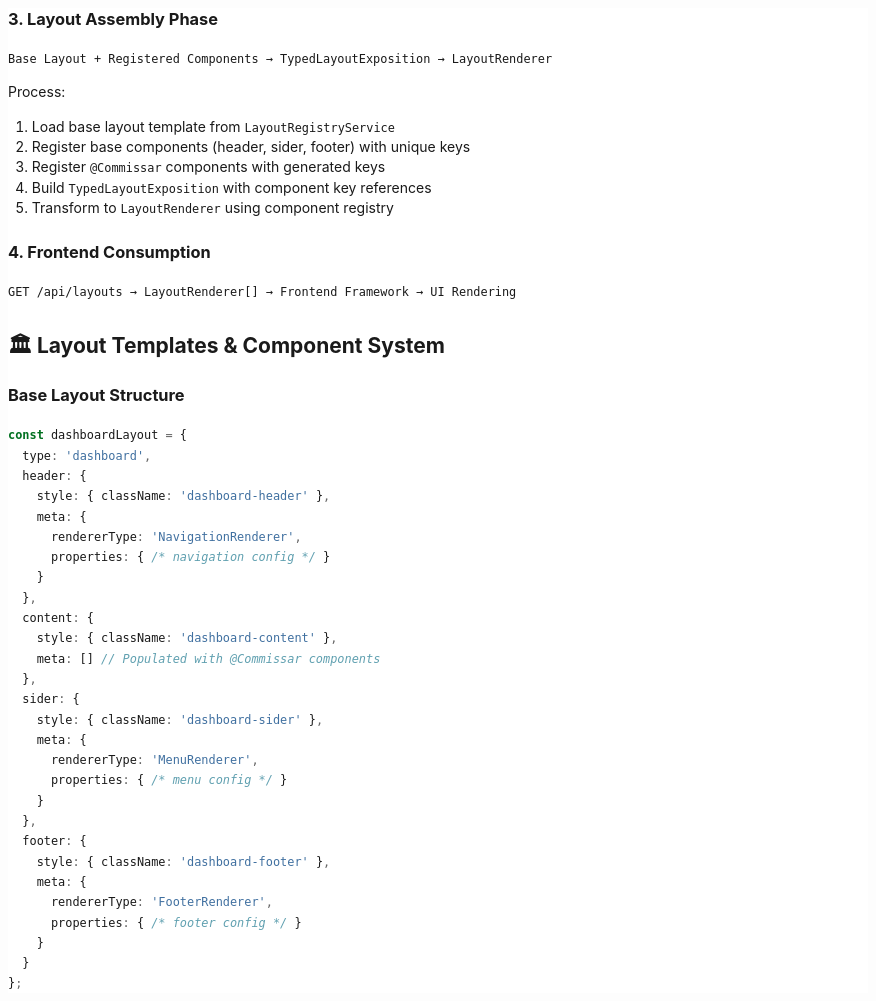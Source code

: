 ### 3. **Layout Assembly Phase**
```
Base Layout + Registered Components → TypedLayoutExposition → LayoutRenderer
```

Process:
1. Load base layout template from `LayoutRegistryService`
2. Register base components (header, sider, footer) with unique keys
3. Register `@Commissar` components with generated keys
4. Build `TypedLayoutExposition` with component key references
5. Transform to `LayoutRenderer` using component registry

### 4. **Frontend Consumption**
```
GET /api/layouts → LayoutRenderer[] → Frontend Framework → UI Rendering
```

## 🏛️ Layout Templates & Component System

### **Base Layout Structure**
```typescript
const dashboardLayout = {
  type: 'dashboard',
  header: {
    style: { className: 'dashboard-header' },
    meta: {
      rendererType: 'NavigationRenderer',
      properties: { /* navigation config */ }
    }
  },
  content: {
    style: { className: 'dashboard-content' },
    meta: [] // Populated with @Commissar components
  },
  sider: {
    style: { className: 'dashboard-sider' },
    meta: {
      rendererType: 'MenuRenderer',
      properties: { /* menu config */ }
    }
  },
  footer: {
    style: { className: 'dashboard-footer' },
    meta: {
      rendererType: 'FooterRenderer',
      properties: { /* footer config */ }
    }
  }
};
```
